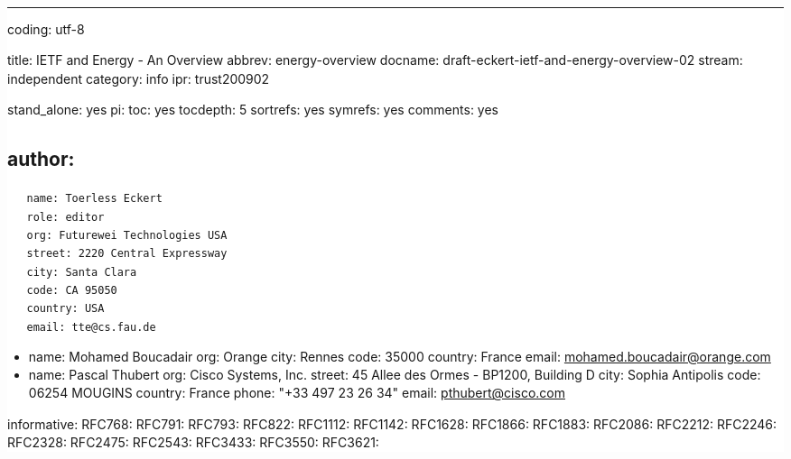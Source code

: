 ---
coding: utf-8

title: IETF and Energy - An Overview
abbrev: energy-overview
docname: draft-eckert-ietf-and-energy-overview-02
stream: independent
category: info
ipr: trust200902

stand_alone: yes
pi:
   toc: yes
   tocdepth: 5
   sortrefs: yes
   symrefs: yes
   comments: yes

author:
  -
       name: Toerless Eckert
       role: editor
       org: Futurewei Technologies USA
       street: 2220 Central Expressway
       city: Santa Clara
       code: CA 95050
       country: USA
       email: tte@cs.fau.de
  -
       name: Mohamed Boucadair
       org: Orange
       city: Rennes
       code: 35000
       country: France
       email: mohamed.boucadair@orange.com
  -
       name: Pascal Thubert
       org: Cisco Systems, Inc.
       street: 45 Allee des Ormes - BP1200, Building D
       city: Sophia Antipolis
       code: 06254 MOUGINS
       country: France
       phone: "+33 497 23 26 34"
       email: pthubert@cisco.com



informative:
  RFC768:
  RFC791:
  RFC793:
  RFC822:
  RFC1112:
  RFC1142:
  RFC1628:
  RFC1866:
  RFC1883:
  RFC2086:
  RFC2212:
  RFC2246:
  RFC2328:
  RFC2475:
  RFC2543:
  RFC3433:
  RFC3550:
  RFC3621: